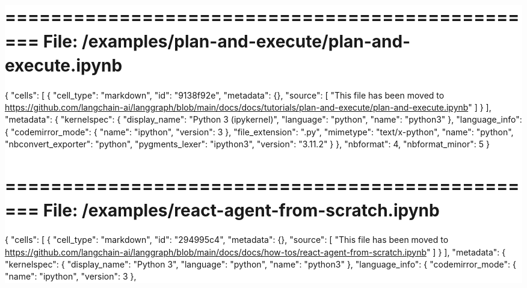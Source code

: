 ================================================
File: /examples/plan-and-execute/plan-and-execute.ipynb
================================================
{
"cells": [
{
"cell_type": "markdown",
"id": "9138f92e",
"metadata": {},
"source": [
"This file has been moved to https://github.com/langchain-ai/langgraph/blob/main/docs/docs/tutorials/plan-and-execute/plan-and-execute.ipynb"
]
}
],
"metadata": {
"kernelspec": {
"display_name": "Python 3 (ipykernel)",
"language": "python",
"name": "python3"
},
"language_info": {
"codemirror_mode": {
"name": "ipython",
"version": 3
},
"file_extension": ".py",
"mimetype": "text/x-python",
"name": "python",
"nbconvert_exporter": "python",
"pygments_lexer": "ipython3",
"version": "3.11.2"
}
},
"nbformat": 4,
"nbformat_minor": 5
}

================================================
File: /examples/react-agent-from-scratch.ipynb
================================================
{
"cells": [
{
"cell_type": "markdown",
"id": "294995c4",
"metadata": {},
"source": [
"This file has been moved to https://github.com/langchain-ai/langgraph/blob/main/docs/docs/how-tos/react-agent-from-scratch.ipynb"
]
}
],
"metadata": {
"kernelspec": {
"display_name": "Python 3",
"language": "python",
"name": "python3"
},
"language_info": {
"codemirror_mode": {
"name": "ipython",
"version": 3
},